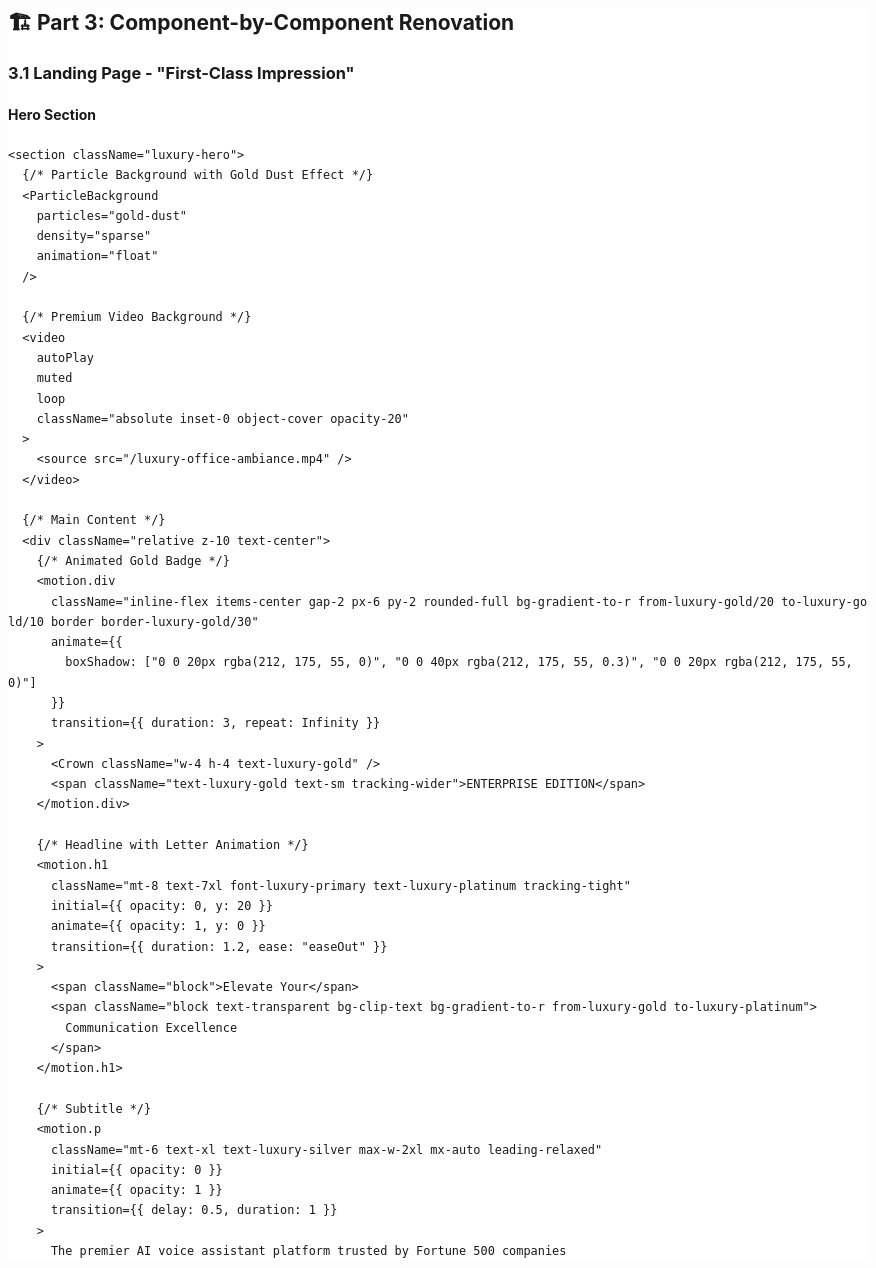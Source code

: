 ## 🏗️ Part 3: Component-by-Component Renovation

### 3.1 Landing Page - "First-Class Impression"

#### Hero Section
```tsx
<section className="luxury-hero">
  {/* Particle Background with Gold Dust Effect */}
  <ParticleBackground 
    particles="gold-dust" 
    density="sparse"
    animation="float"
  />
  
  {/* Premium Video Background */}
  <video 
    autoPlay 
    muted 
    loop 
    className="absolute inset-0 object-cover opacity-20"
  >
    <source src="/luxury-office-ambiance.mp4" />
  </video>
  
  {/* Main Content */}
  <div className="relative z-10 text-center">
    {/* Animated Gold Badge */}
    <motion.div 
      className="inline-flex items-center gap-2 px-6 py-2 rounded-full bg-gradient-to-r from-luxury-gold/20 to-luxury-gold/10 border border-luxury-gold/30"
      animate={{ 
        boxShadow: ["0 0 20px rgba(212, 175, 55, 0)", "0 0 40px rgba(212, 175, 55, 0.3)", "0 0 20px rgba(212, 175, 55, 0)"]
      }}
      transition={{ duration: 3, repeat: Infinity }}
    >
      <Crown className="w-4 h-4 text-luxury-gold" />
      <span className="text-luxury-gold text-sm tracking-wider">ENTERPRISE EDITION</span>
    </motion.div>
    
    {/* Headline with Letter Animation */}
    <motion.h1 
      className="mt-8 text-7xl font-luxury-primary text-luxury-platinum tracking-tight"
      initial={{ opacity: 0, y: 20 }}
      animate={{ opacity: 1, y: 0 }}
      transition={{ duration: 1.2, ease: "easeOut" }}
    >
      <span className="block">Elevate Your</span>
      <span className="block text-transparent bg-clip-text bg-gradient-to-r from-luxury-gold to-luxury-platinum">
        Communication Excellence
      </span>
    </motion.h1>
    
    {/* Subtitle */}
    <motion.p 
      className="mt-6 text-xl text-luxury-silver max-w-2xl mx-auto leading-relaxed"
      initial={{ opacity: 0 }}
      animate={{ opacity: 1 }}
      transition={{ delay: 0.5, duration: 1 }}
    >
      The premier AI voice assistant platform trusted by Fortune 500 companies 
```